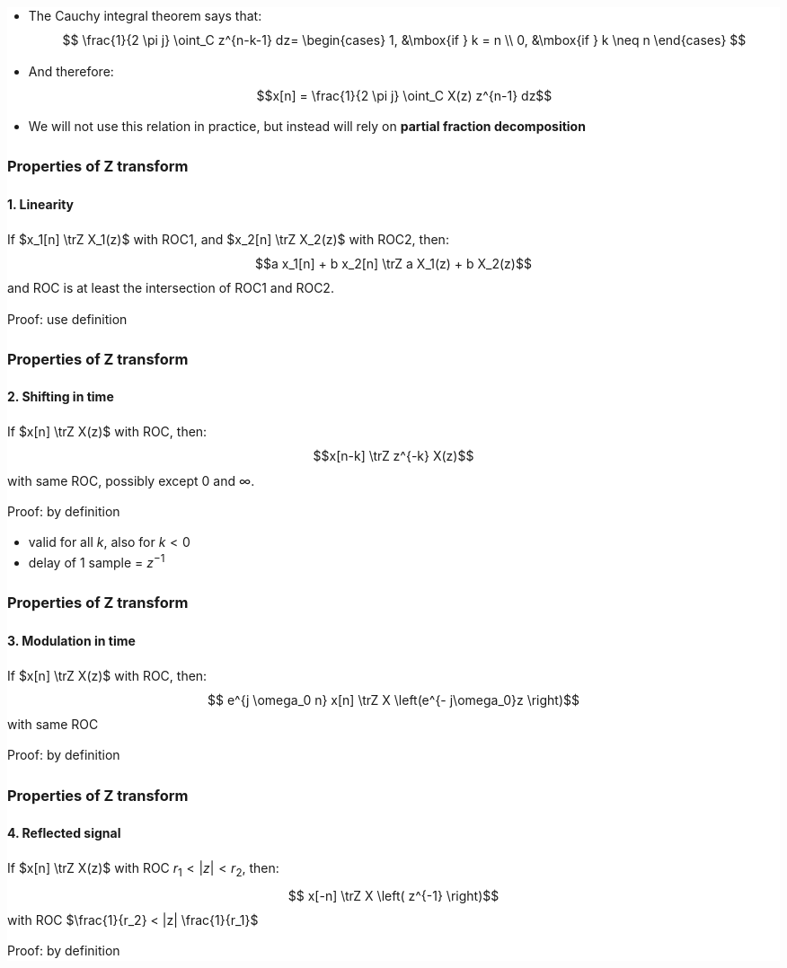 - The Cauchy integral theorem says that:
	$$ \frac{1}{2 \pi j} \oint_C z^{n-k-1} dz= 
	\begin{cases}
	1, &\mbox{if } k = n \\
	0, &\mbox{if } k \neq n
	\end{cases}
	$$
- And therefore:
$$x[n] = \frac{1}{2 \pi j} \oint_C X(z) z^{n-1} dz$$

- We will not use this relation in practice, but instead will rely 
on **partial fraction decomposition**



### Properties of Z transform

#### 1. Linearity

If $x_1[n] \trZ X_1(z)$ with ROC1, and $x_2[n] \trZ X_2(z)$ with ROC2, then:
$$a x_1[n] + b x_2[n] \trZ a X_1(z) + b X_2(z)$$
and ROC is at least the intersection of ROC1 and ROC2.

Proof: use definition

### Properties of Z transform
#### 2. Shifting in time

If $x[n] \trZ X(z)$ with ROC, then:
$$x[n-k] \trZ z^{-k} X(z)$$
with same ROC, possibly except $0$ and $\infty$.

Proof: by definition

* valid for all $k$, also for $k < 0$
* delay of 1 sample = $z^{-1}$

### Properties of Z transform
#### 3. Modulation in time

If $x[n] \trZ X(z)$ with ROC, then:
$$ e^{j \omega_0 n} x[n] \trZ X \left(e^{- j\omega_0}z \right)$$
with same ROC

Proof: by definition


### Properties of Z transform
#### 4. Reflected signal

If $x[n] \trZ X(z)$ with ROC $r_1 < |z| < r_2$, then:
$$ x[-n] \trZ X \left( z^{-1} \right)$$
with ROC $\frac{1}{r_2} < |z| \frac{1}{r_1}$

Proof: by definition
